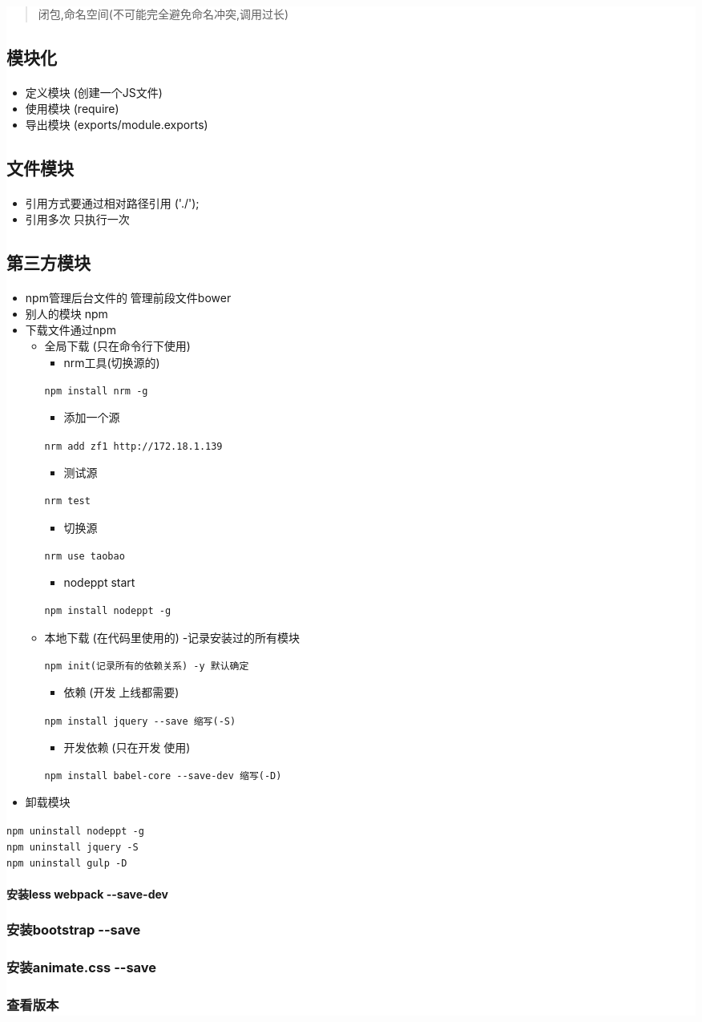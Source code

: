 > 闭包,命名空间(不可能完全避免命名冲突,调用过长)

## 模块化
- 定义模块  (创建一个JS文件)
- 使用模块  (require)
- 导出模块  (exports/module.exports)

## 文件模块
- 引用方式要通过相对路径引用 ('./');
- 引用多次 只执行一次

## 第三方模块
- npm管理后台文件的  管理前段文件bower
- 别人的模块 npm
- 下载文件通过npm
    + 全局下载      (只在命令行下使用)
        - nrm工具(切换源的)
        ```
        npm install nrm -g
        ```
        - 添加一个源
        ```
        nrm add zf1 http://172.18.1.139
        ```
        - 测试源
        ```
        nrm test
        ```
        - 切换源
        ```
        nrm use taobao
        ```
        - nodeppt start
        ```
        npm install nodeppt -g
        ```
    + 本地下载      (在代码里使用的)
        -记录安装过的所有模块
        ```
        npm init(记录所有的依赖关系) -y 默认确定
        ```
        - 依赖      (开发 上线都需要)
        ```
        npm install jquery --save 缩写(-S)
        ```
        - 开发依赖   (只在开发 使用)
        ```
        npm install babel-core --save-dev 缩写(-D)
        ```
- 卸载模块
```
npm uninstall nodeppt -g
npm uninstall jquery -S
npm uninstall gulp -D
```
#### 安装less webpack --save-dev
### 安装bootstrap --save
### 安装animate.css --save
### 查看版本
```
```